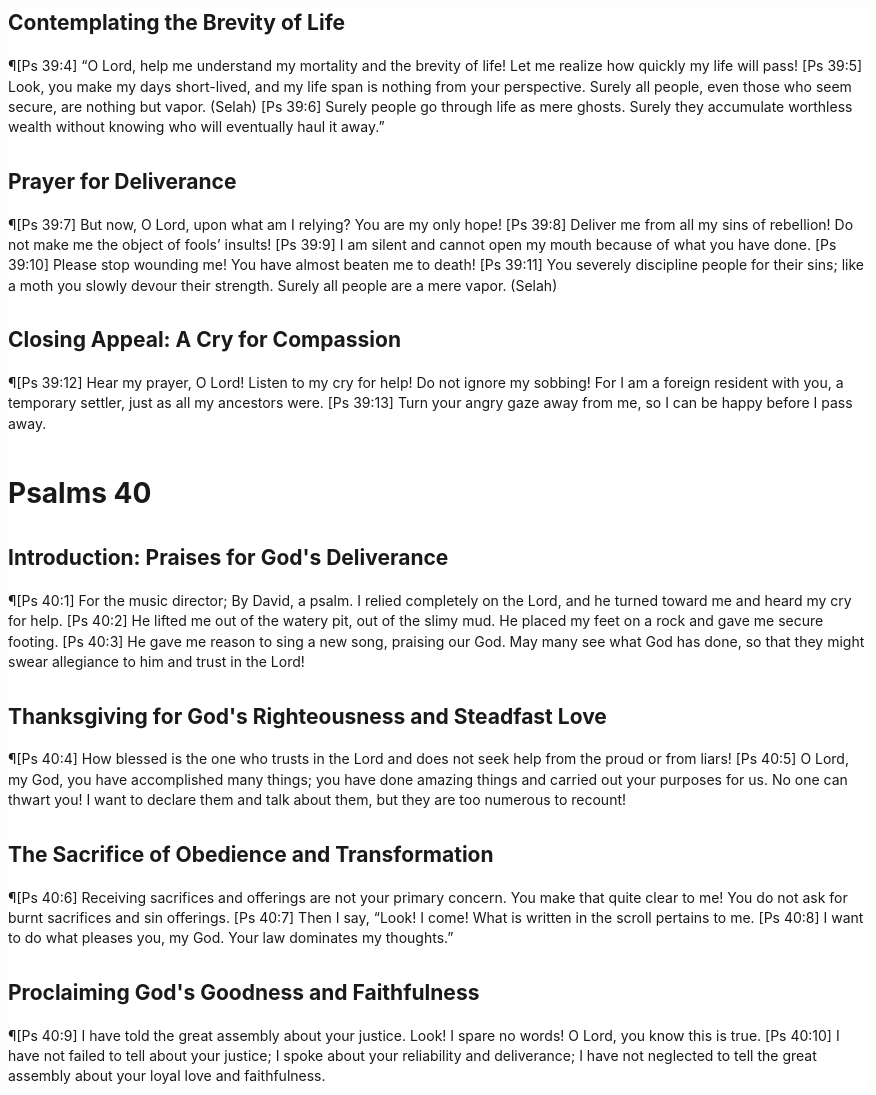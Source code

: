 ## Contemplating the Brevity of Life
¶[Ps 39:4] “O Lord, help me understand my mortality and the brevity of life! Let me realize how quickly my life will pass!
[Ps 39:5] Look, you make my days short-lived, and my life span is nothing from your perspective. Surely all people, even those who seem secure, are nothing but vapor. (Selah)
[Ps 39:6] Surely people go through life as mere ghosts. Surely they accumulate worthless wealth without knowing who will eventually haul it away.”

## Prayer for Deliverance
¶[Ps 39:7] But now, O Lord, upon what am I relying? You are my only hope!
[Ps 39:8] Deliver me from all my sins of rebellion! Do not make me the object of fools’ insults!
[Ps 39:9] I am silent and cannot open my mouth because of what you have done.
[Ps 39:10] Please stop wounding me! You have almost beaten me to death!
[Ps 39:11] You severely discipline people for their sins; like a moth you slowly devour their strength. Surely all people are a mere vapor. (Selah)

## Closing Appeal: A Cry for Compassion
¶[Ps 39:12] Hear my prayer, O Lord! Listen to my cry for help! Do not ignore my sobbing! For I am a foreign resident with you, a temporary settler, just as all my ancestors were.
[Ps 39:13] Turn your angry gaze away from me, so I can be happy before I pass away.


# Psalms 40

## Introduction: Praises for God's Deliverance
¶[Ps 40:1] For the music director; By David, a psalm. I relied completely on the Lord, and he turned toward me and heard my cry for help.
[Ps 40:2] He lifted me out of the watery pit, out of the slimy mud. He placed my feet on a rock and gave me secure footing.
[Ps 40:3] He gave me reason to sing a new song, praising our God. May many see what God has done, so that they might swear allegiance to him and trust in the Lord!

## Thanksgiving for God's Righteousness and Steadfast Love
¶[Ps 40:4] How blessed is the one who trusts in the Lord and does not seek help from the proud or from liars!
[Ps 40:5] O Lord, my God, you have accomplished many things; you have done amazing things and carried out your purposes for us. No one can thwart you! I want to declare them and talk about them, but they are too numerous to recount!

## The Sacrifice of Obedience and Transformation
¶[Ps 40:6] Receiving sacrifices and offerings are not your primary concern. You make that quite clear to me! You do not ask for burnt sacrifices and sin offerings.
[Ps 40:7] Then I say, “Look! I come! What is written in the scroll pertains to me.
[Ps 40:8] I want to do what pleases you, my God. Your law dominates my thoughts.”

## Proclaiming God's Goodness and Faithfulness
¶[Ps 40:9] I have told the great assembly about your justice. Look! I spare no words! O Lord, you know this is true.
[Ps 40:10] I have not failed to tell about your justice; I spoke about your reliability and deliverance; I have not neglected to tell the great assembly about your loyal love and faithfulness.
